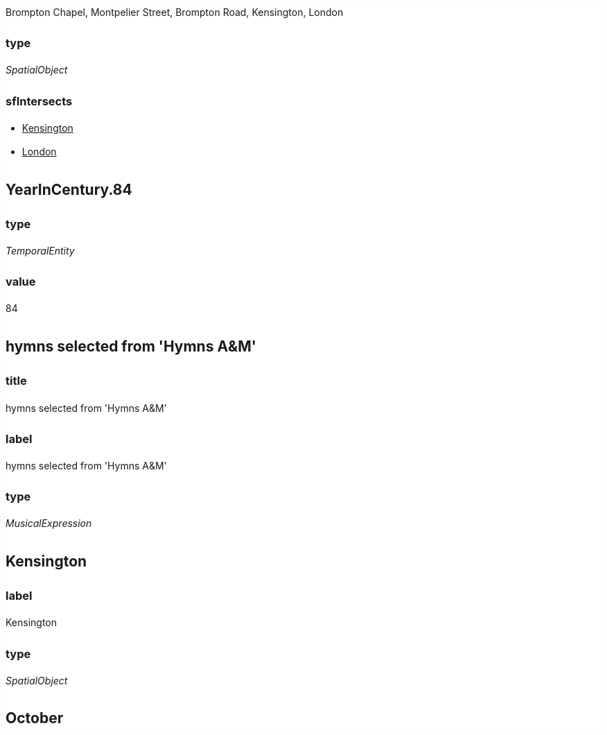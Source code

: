 
Brompton Chapel, Montpelier Street, Brompton Road, Kensington, London

### type


*SpatialObject*

### sfIntersects

 - [Kensington](#Kensington)

 - [London](#London)

## YearInCentury.84

### type


*TemporalEntity*

### value


84

## hymns selected from 'Hymns A&M'

### title


hymns selected from 'Hymns A&M'

### label


hymns selected from 'Hymns A&M'

### type


*MusicalExpression*

## Kensington

### label


Kensington

### type


*SpatialObject*

## October
